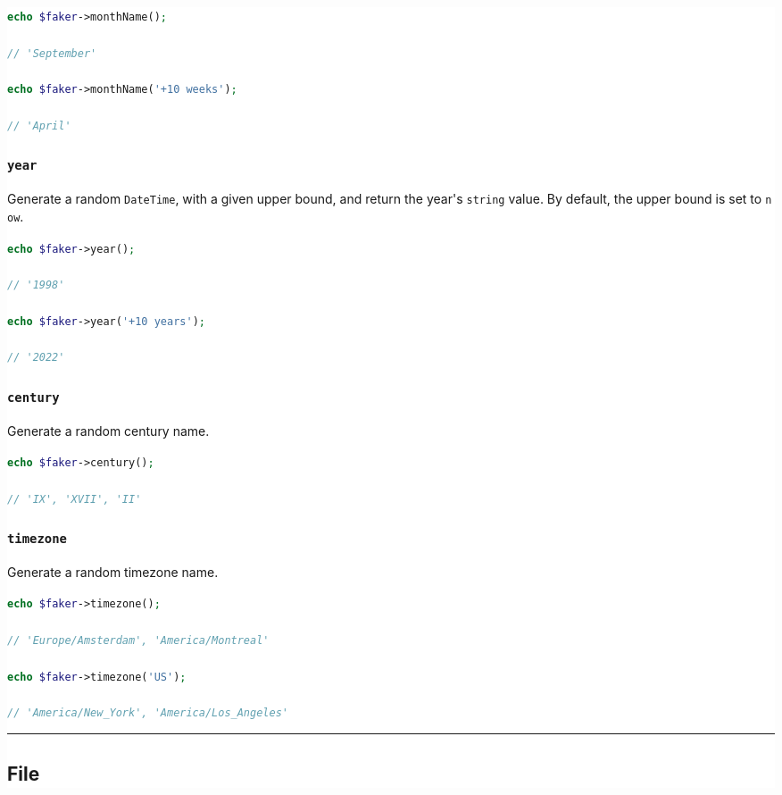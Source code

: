 ```php
echo $faker->monthName();

// 'September'

echo $faker->monthName('+10 weeks');

// 'April'
```

### `year`

Generate a random `DateTime`, with a given upper bound, and return the year's `string` value. By default, the
upper bound is set to `now`.

```php
echo $faker->year();

// '1998'

echo $faker->year('+10 years');

// '2022'
```

### `century`

Generate a random century name.

```php
echo $faker->century();

// 'IX', 'XVII', 'II'
```

### `timezone`

Generate a random timezone name.

```php
echo $faker->timezone();

// 'Europe/Amsterdam', 'America/Montreal'

echo $faker->timezone('US');

// 'America/New_York', 'America/Los_Angeles'
```

<div id="file">
<hr/>
</div>

## File
